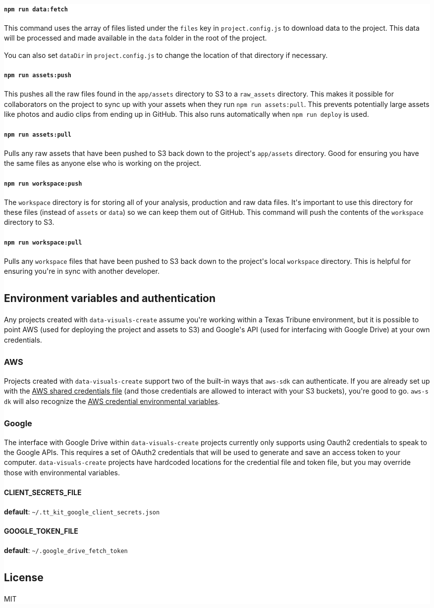#### `npm run data:fetch`

This command uses the array of files listed under the `files` key in `project.config.js` to download data to the project. This data will be processed and made available in the `data` folder in the root of the project.

You can also set `dataDir` in `project.config.js` to change the location of that directory if necessary.

#### `npm run assets:push`

This pushes all the raw files found in the `app/assets` directory to S3 to a `raw_assets` directory. This makes it possible for collaborators on the project to sync up with your assets when they run `npm run assets:pull`. This prevents potentially large assets like photos and audio clips from ending up in GitHub. This also runs automatically when `npm run deploy` is used.

#### `npm run assets:pull`

Pulls any raw assets that have been pushed to S3 back down to the project's `app/assets` directory. Good for ensuring you have the same files as anyone else who is working on the project.

#### `npm run workspace:push`

The `workspace` directory is for storing all of your analysis, production and raw data files. It's important to use this directory for these files (instead of `assets` or `data`) so we can keep them out of GitHub. This command will push the contents of the `workspace` directory to S3.

#### `npm run workspace:pull`

Pulls any `workspace` files that have been pushed to S3 back down to the project's local `workspace` directory. This is helpful for ensuring you're in sync with another developer.

## Environment variables and authentication

Any projects created with `data-visuals-create` assume you're working within a Texas Tribune environment, but it is possible to point AWS (used for deploying the project and assets to S3) and Google's API (used for interfacing with Google Drive) at your own credentials.

### AWS

Projects created with `data-visuals-create` support two of the built-in ways that `aws-sdk` can authenticate. If you are already set up with the [AWS shared credentials file](https://docs.aws.amazon.com/sdk-for-javascript/v2/developer-guide/loading-node-credentials-shared.html) (and those credentials are allowed to interact with your S3 buckets), you're good to go. `aws-sdk` will also recognize the [AWS credential environmental variables](https://docs.aws.amazon.com/sdk-for-javascript/v2/developer-guide/loading-node-credentials-environment.html).

### Google

The interface with Google Drive within `data-visuals-create` projects currently only supports using Oauth2 credentials to speak to the Google APIs. This requires a set of OAuth2 credentials that will be used to generate and save an access token to your computer. `data-visuals-create` projects have hardcoded locations for the credential file and token file, but you may override those with environmental variables.

#### CLIENT_SECRETS_FILE

**default**: `~/.tt_kit_google_client_secrets.json`

#### GOOGLE_TOKEN_FILE

**default**: `~/.google_drive_fetch_token`

## License

MIT
